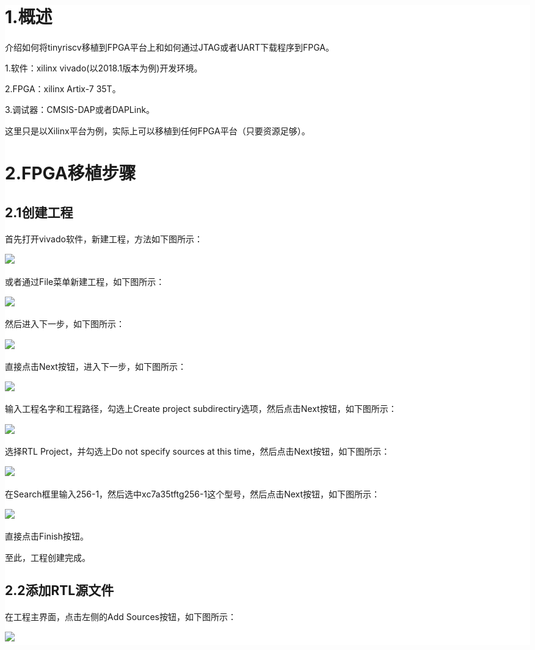 # 1.概述

介绍如何将tinyriscv移植到FPGA平台上和如何通过JTAG或者UART下载程序到FPGA。

1.软件：xilinx vivado(以2018.1版本为例)开发环境。

2.FPGA：xilinx Artix-7 35T。

3.调试器：CMSIS-DAP或者DAPLink。

这里只是以Xilinx平台为例，实际上可以移植到任何FPGA平台（只要资源足够）。

# 2.FPGA移植步骤

## 2.1创建工程

首先打开vivado软件，新建工程，方法如下图所示：

![](./images/create_prj_1.png)

或者通过File菜单新建工程，如下图所示：

![](./images/create_prj_2.png)

然后进入下一步，如下图所示：

![](./images/create_prj_3.png)

直接点击Next按钮，进入下一步，如下图所示：

![](./images/create_prj_4.png)

输入工程名字和工程路径，勾选上Create project subdirectiry选项，然后点击Next按钮，如下图所示：

![](./images/create_prj_5.png)

选择RTL Project，并勾选上Do not specify sources at this time，然后点击Next按钮，如下图所示：

![](./images/create_prj_6.png)

在Search框里输入256-1，然后选中xc7a35tftg256-1这个型号，然后点击Next按钮，如下图所示：

![](./images/create_prj_7.png)

直接点击Finish按钮。

至此，工程创建完成。

## 2.2添加RTL源文件

在工程主界面，点击左侧的Add Sources按钮，如下图所示：

![](./images/add_src_1.png)
